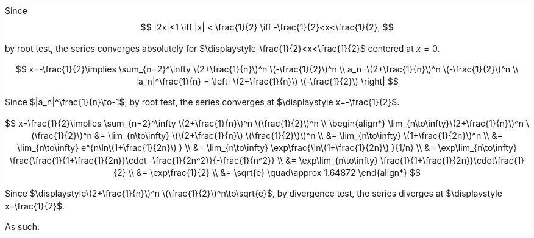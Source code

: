 Since
$$
|2x|<1
\iff |x| < \frac{1}{2}
\iff -\frac{1}{2}<x<\frac{1}{2},
$$

by root test, the series converges absolutely for $\displaystyle-\frac{1}{2}<x<\frac{1}{2}$ centered at $x=0$.

$$
x=-\frac{1}{2}\implies
\sum_{n=2}^\infty \(2+\frac{1}{n}\)^n \(-\frac{1}{2}\)^n
\\
a_n=\(2+\frac{1}{n}\)^n \(-\frac{1}{2}\)^n \\
|a_n|^\frac{1}{n} =
\left|
\(2+\frac{1}{n}\) \(-\frac{1}{2}\)
\right|
$$

Since $|a_n|^\frac{1}{n}\to-1$, by root test, the series converges at $\displaystyle x=-\frac{1}{2}$.

$$
x=\frac{1}{2}\implies
\sum_{n=2}^\infty \(2+\frac{1}{n}\)^n \(\frac{1}{2}\)^n
\\
\begin{align*}
    \lim_{n\to\infty}\(2+\frac{1}{n}\)^n \(\frac{1}{2}\)^n
    &= \lim_{n\to\infty}
    \(\(2+\frac{1}{n}\) \(\frac{1}{2}\)\)^n \\
    &= \lim_{n\to\infty}
    \(1+\frac{1}{2n}\)^n \\
    &= \lim_{n\to\infty}
    e^{n\ln\(1+\frac{1}{2n}\) } \\
    &= \lim_{n\to\infty}
    \exp\frac{\ln\(1+\frac{1}{2n}\) }{1/n} \\
    &= \exp\lim_{n\to\infty}
    \frac{\frac{1}{1+\frac{1}{2n}}\cdot
    -\frac{1}{2n^2}}{-\frac{1}{n^2}} \\
    &= \exp\lim_{n\to\infty}
    \frac{1}{1+\frac{1}{2n}}\cdot\frac{1}{2} \\
    &= \exp\frac{1}{2} \\
    &= \sqrt{e} \quad\approx 1.64872
\end{align*}
$$

Since $\displaystyle\(2+\frac{1}{n}\)^n \(\frac{1}{2}\)^n\to\sqrt{e}$, by divergence test, the series diverges at $\displaystyle x=\frac{1}{2}$.

As such:
